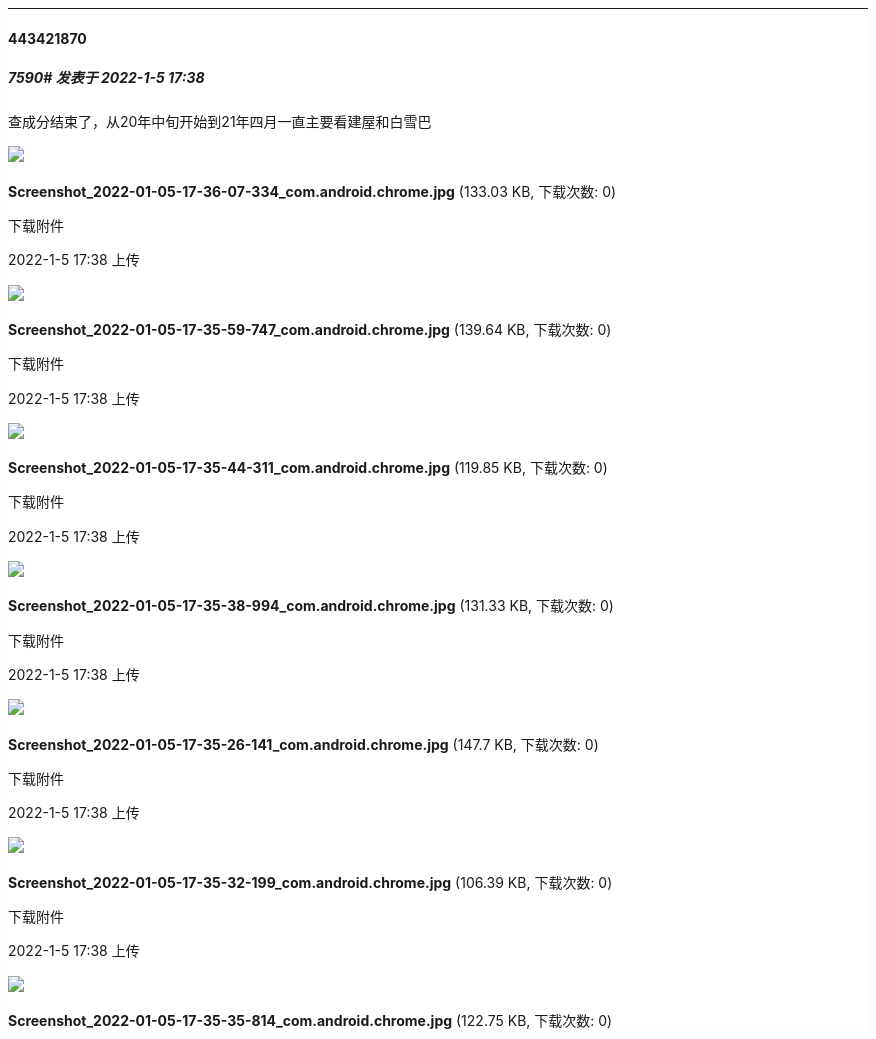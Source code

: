 *****

####  443421870  
##### 7590#       发表于 2022-1-5 17:38

查成分结束了，从20年中旬开始到21年四月一直主要看建屋和白雪巴

<img src="https://img.saraba1st.com/forum/202201/05/173838jzjwtw78g7t8jc7j.jpg" referrerpolicy="no-referrer">

<strong>Screenshot_2022-01-05-17-36-07-334_com.android.chrome.jpg</strong> (133.03 KB, 下载次数: 0)

下载附件

2022-1-5 17:38 上传

<img src="https://img.saraba1st.com/forum/202201/05/173838rj0pd1hhehdavpdd.jpg" referrerpolicy="no-referrer">

<strong>Screenshot_2022-01-05-17-35-59-747_com.android.chrome.jpg</strong> (139.64 KB, 下载次数: 0)

下载附件

2022-1-5 17:38 上传

<img src="https://img.saraba1st.com/forum/202201/05/173838gzjrttgajb0bbw0b.jpg" referrerpolicy="no-referrer">

<strong>Screenshot_2022-01-05-17-35-44-311_com.android.chrome.jpg</strong> (119.85 KB, 下载次数: 0)

下载附件

2022-1-5 17:38 上传

<img src="https://img.saraba1st.com/forum/202201/05/173839lz59x5rcpdpz9fxx.jpg" referrerpolicy="no-referrer">

<strong>Screenshot_2022-01-05-17-35-38-994_com.android.chrome.jpg</strong> (131.33 KB, 下载次数: 0)

下载附件

2022-1-5 17:38 上传

<img src="https://img.saraba1st.com/forum/202201/05/173839ze569uz9euh6k5hh.jpg" referrerpolicy="no-referrer">

<strong>Screenshot_2022-01-05-17-35-26-141_com.android.chrome.jpg</strong> (147.7 KB, 下载次数: 0)

下载附件

2022-1-5 17:38 上传

<img src="https://img.saraba1st.com/forum/202201/05/173840g7z9s7xbze3mvecx.jpg" referrerpolicy="no-referrer">

<strong>Screenshot_2022-01-05-17-35-32-199_com.android.chrome.jpg</strong> (106.39 KB, 下载次数: 0)

下载附件

2022-1-5 17:38 上传

<img src="https://img.saraba1st.com/forum/202201/05/173839ziqqdci55ueq4i3q.jpg" referrerpolicy="no-referrer">

<strong>Screenshot_2022-01-05-17-35-35-814_com.android.chrome.jpg</strong> (122.75 KB, 下载次数: 0)
